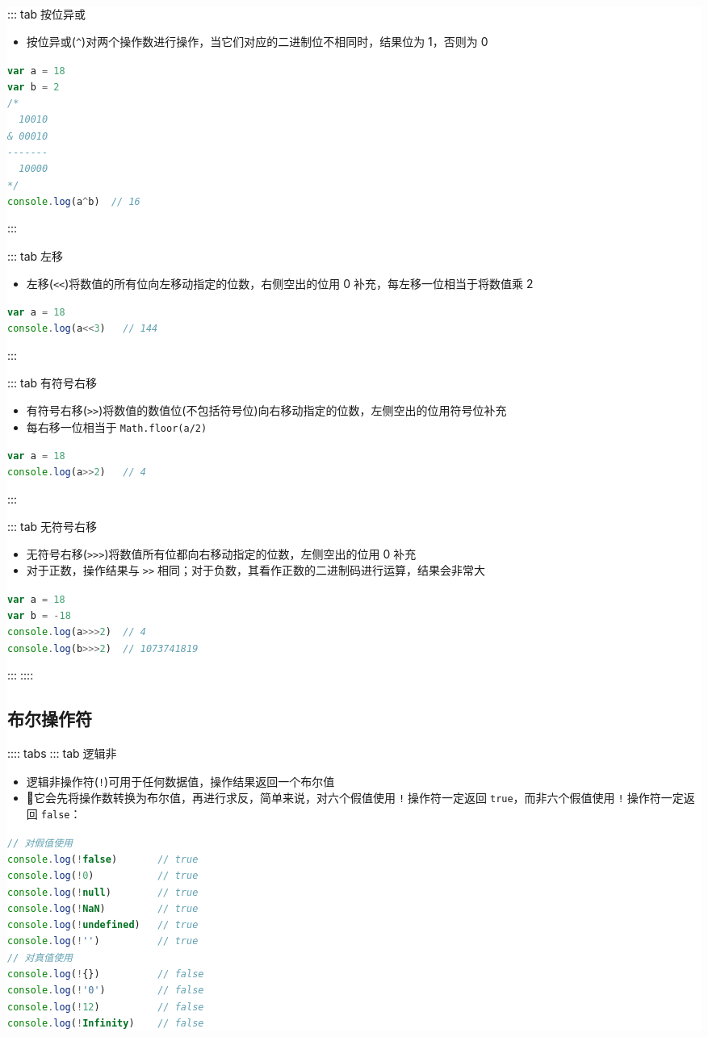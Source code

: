 ::: tab 按位异或
+ 按位异或(`^`)对两个操作数进行操作，当它们对应的二进制位不相同时，结果位为 1，否则为 0
```js
var a = 18
var b = 2
/* 
  10010
& 00010
-------
  10000
*/
console.log(a^b)  // 16
```
:::

::: tab 左移
+ 左移(`<<`)将数值的所有位向左移动指定的位数，右侧空出的位用 0 补充，每左移一位相当于将数值乘 2
```js
var a = 18
console.log(a<<3)   // 144
```
:::

::: tab 有符号右移
+ 有符号右移(`>>`)将数值的数值位(不包括符号位)向右移动指定的位数，左侧空出的位用符号位补充
+ 每右移一位相当于 `Math.floor(a/2)`
```js
var a = 18
console.log(a>>2)   // 4
```
:::

::: tab 无符号右移
+ 无符号右移(`>>>`)将数值所有位都向右移动指定的位数，左侧空出的位用 0 补充
+ 对于正数，操作结果与 `>>` 相同；对于负数，其看作正数的二进制码进行运算，结果会非常大
```js
var a = 18
var b = -18
console.log(a>>>2)  // 4
console.log(b>>>2)  // 1073741819
```
:::
::::


## 布尔操作符

:::: tabs
::: tab 逻辑非
+ 逻辑非操作符(`!`)可用于任何数据值，操作结果返回一个布尔值
+ 它会先将操作数转换为布尔值，再进行求反，简单来说，对六个假值使用 `!` 操作符一定返回 `true`，而非六个假值使用 `!` 操作符一定返回 `false`：
```js
// 对假值使用
console.log(!false)       // true
console.log(!0)           // true
console.log(!null)        // true
console.log(!NaN)         // true
console.log(!undefined)   // true
console.log(!'')          // true
// 对真值使用
console.log(!{})          // false
console.log(!'0')         // false
console.log(!12)          // false
console.log(!Infinity)    // false
```

